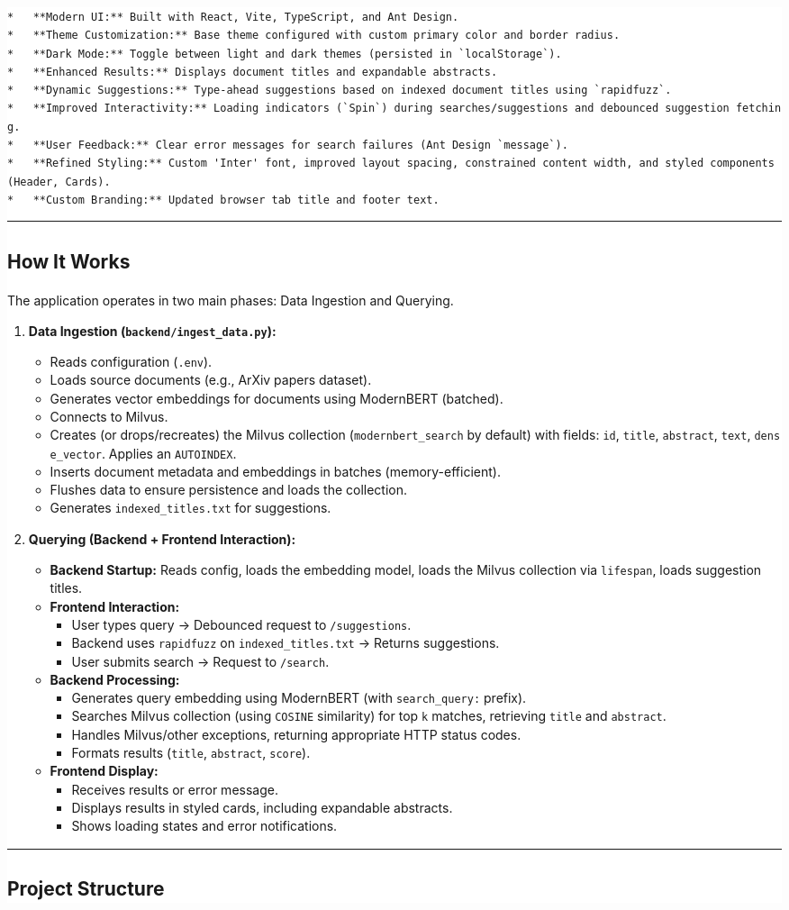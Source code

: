     *   **Modern UI:** Built with React, Vite, TypeScript, and Ant Design.
    *   **Theme Customization:** Base theme configured with custom primary color and border radius.
    *   **Dark Mode:** Toggle between light and dark themes (persisted in `localStorage`).
    *   **Enhanced Results:** Displays document titles and expandable abstracts.
    *   **Dynamic Suggestions:** Type-ahead suggestions based on indexed document titles using `rapidfuzz`.
    *   **Improved Interactivity:** Loading indicators (`Spin`) during searches/suggestions and debounced suggestion fetching.
    *   **User Feedback:** Clear error messages for search failures (Ant Design `message`).
    *   **Refined Styling:** Custom 'Inter' font, improved layout spacing, constrained content width, and styled components (Header, Cards).
    *   **Custom Branding:** Updated browser tab title and footer text.

---

## How It Works

The application operates in two main phases: Data Ingestion and Querying.

1.  **Data Ingestion (`backend/ingest_data.py`):**
    *   Reads configuration (`.env`).
    *   Loads source documents (e.g., ArXiv papers dataset).
    *   Generates vector embeddings for documents using ModernBERT (batched).
    *   Connects to Milvus.
    *   Creates (or drops/recreates) the Milvus collection (`modernbert_search` by default) with fields: `id`, `title`, `abstract`, `text`, `dense_vector`. Applies an `AUTOINDEX`.
    *   Inserts document metadata and embeddings in batches (memory-efficient).
    *   Flushes data to ensure persistence and loads the collection.
    *   Generates `indexed_titles.txt` for suggestions.

2.  **Querying (Backend + Frontend Interaction):**
    *   **Backend Startup:** Reads config, loads the embedding model, loads the Milvus collection via `lifespan`, loads suggestion titles.
    *   **Frontend Interaction:**
        *   User types query -> Debounced request to `/suggestions`.
        *   Backend uses `rapidfuzz` on `indexed_titles.txt` -> Returns suggestions.
        *   User submits search -> Request to `/search`.
    *   **Backend Processing:**
        *   Generates query embedding using ModernBERT (with `search_query:` prefix).
        *   Searches Milvus collection (using `COSINE` similarity) for top `k` matches, retrieving `title` and `abstract`.
        *   Handles Milvus/other exceptions, returning appropriate HTTP status codes.
        *   Formats results (`title`, `abstract`, `score`).
    *   **Frontend Display:**
        *   Receives results or error message.
        *   Displays results in styled cards, including expandable abstracts.
        *   Shows loading states and error notifications.

---

## Project Structure
